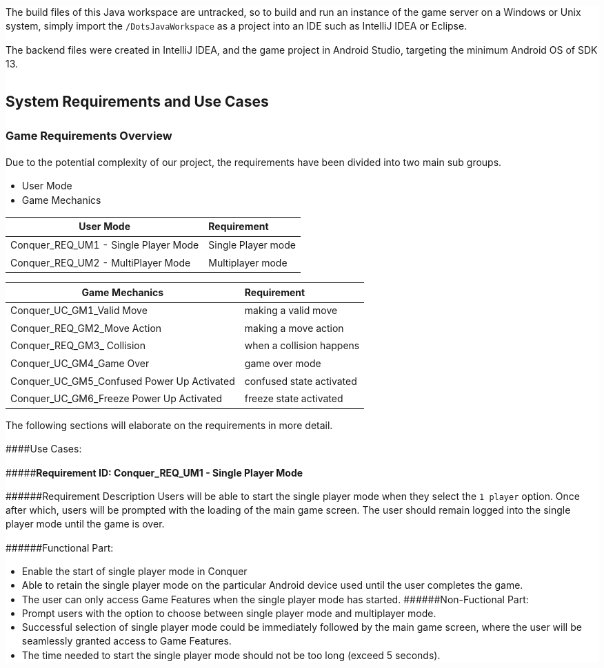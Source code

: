 The build files of this Java workspace are untracked, so to build and run an instance of the game server on a Windows or Unix system, simply import the `/DotsJavaWorkspace` as a project into an IDE such as IntelliJ IDEA or Eclipse. 

The backend files were created in IntelliJ IDEA, and the game project in Android Studio, targeting the minimum Android OS of SDK 13.



## System Requirements and Use Cases

### Game Requirements Overview
Due to the potential complexity of our project, the requirements have been divided into two main sub groups.

 - User Mode
 - Game Mechanics

| User Mode | Requirement|
|----------------|:------------------------------------|
| Conquer_REQ_UM1 - Single Player Mode| Single Player mode|
| Conquer_REQ_UM2 - MultiPlayer Mode |Multiplayer mode|

| Game Mechanics | Requirement|
|----------------|:------------------------------------|
| Conquer_UC_GM1_Valid Move| making a valid move|
| Conquer_REQ_GM2_Move Action |making a move action|
| Conquer_REQ_GM3_ Collision| when a collision happens|
| Conquer_UC_GM4_Game Over |game over mode|
| Conquer_UC_GM5_Confused Power Up Activated| confused state activated|
| Conquer_UC_GM6_Freeze Power Up Activated |freeze state activated|

The following sections will elaborate on the requirements in more detail.


####Use Cases:

#####**Requirement ID: Conquer_REQ_UM1 - Single Player Mode**

######Requirement Description
Users will be able to start the single player mode when they select the `1 player` option. Once after which, users will be prompted with the loading of the main game screen. The user should remain logged into the single player mode until the game is over.

######Functional Part:

 - Enable the start of single player mode in Conquer
 - Able to retain the single player mode on the particular Android device used until the user completes the game.
 - The user can only access Game Features when the single player mode has started.
######Non-Fuctional Part:
 - Prompt users with the option to choose between single player mode and multiplayer mode.
 - Successful selection of single player mode could be immediately followed by the main game screen, where the user will be seamlessly granted access to Game Features.
 - The time needed to start the single player mode should not be too long (exceed 5 seconds).
 